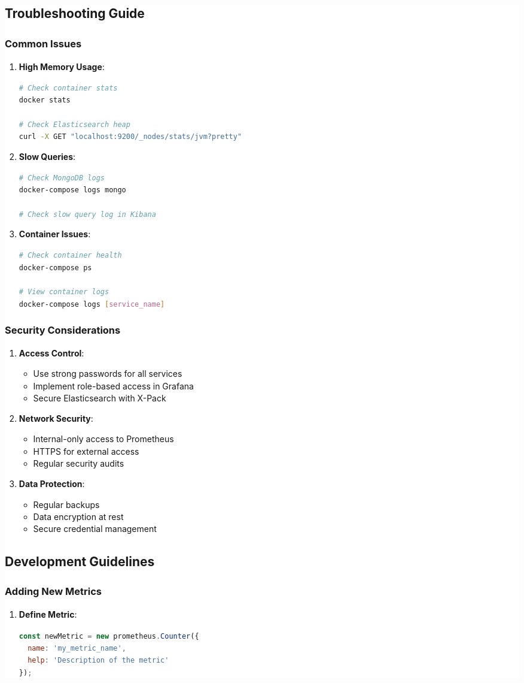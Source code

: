 ## Troubleshooting Guide

### Common Issues

1. **High Memory Usage**:
   ```bash
   # Check container stats
   docker stats
   
   # Check Elasticsearch heap
   curl -X GET "localhost:9200/_nodes/stats/jvm?pretty"
   ```

2. **Slow Queries**:
   ```bash
   # Check MongoDB logs
   docker-compose logs mongo
   
   # Check slow query log in Kibana
   ```

3. **Container Issues**:
   ```bash
   # Check container health
   docker-compose ps
   
   # View container logs
   docker-compose logs [service_name]
   ```

### Security Considerations

1. **Access Control**:
   - Use strong passwords for all services
   - Implement role-based access in Grafana
   - Secure Elasticsearch with X-Pack

2. **Network Security**:
   - Internal-only access to Prometheus
   - HTTPS for external access
   - Regular security audits

3. **Data Protection**:
   - Regular backups
   - Data encryption at rest
   - Secure credential management

## Development Guidelines

### Adding New Metrics

1. **Define Metric**:
   ```javascript
   const newMetric = new prometheus.Counter({
     name: 'my_metric_name',
     help: 'Description of the metric'
   });
   ```
